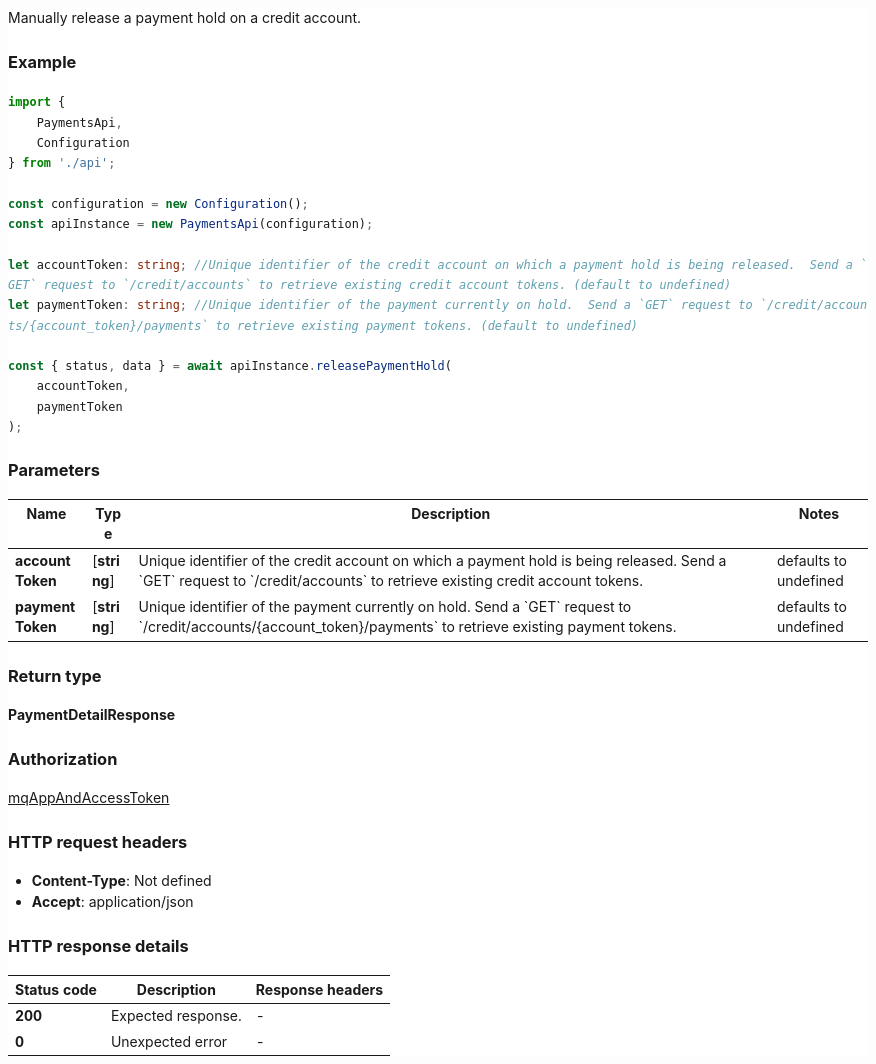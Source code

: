 Manually release a payment hold on a credit account.

### Example

```typescript
import {
    PaymentsApi,
    Configuration
} from './api';

const configuration = new Configuration();
const apiInstance = new PaymentsApi(configuration);

let accountToken: string; //Unique identifier of the credit account on which a payment hold is being released.  Send a `GET` request to `/credit/accounts` to retrieve existing credit account tokens. (default to undefined)
let paymentToken: string; //Unique identifier of the payment currently on hold.  Send a `GET` request to `/credit/accounts/{account_token}/payments` to retrieve existing payment tokens. (default to undefined)

const { status, data } = await apiInstance.releasePaymentHold(
    accountToken,
    paymentToken
);
```

### Parameters

|Name | Type | Description  | Notes|
|------------- | ------------- | ------------- | -------------|
| **accountToken** | [**string**] | Unique identifier of the credit account on which a payment hold is being released.  Send a &#x60;GET&#x60; request to &#x60;/credit/accounts&#x60; to retrieve existing credit account tokens. | defaults to undefined|
| **paymentToken** | [**string**] | Unique identifier of the payment currently on hold.  Send a &#x60;GET&#x60; request to &#x60;/credit/accounts/{account_token}/payments&#x60; to retrieve existing payment tokens. | defaults to undefined|


### Return type

**PaymentDetailResponse**

### Authorization

[mqAppAndAccessToken](../README.md#mqAppAndAccessToken)

### HTTP request headers

 - **Content-Type**: Not defined
 - **Accept**: application/json


### HTTP response details
| Status code | Description | Response headers |
|-------------|-------------|------------------|
|**200** | Expected response. |  -  |
|**0** | Unexpected error |  -  |

